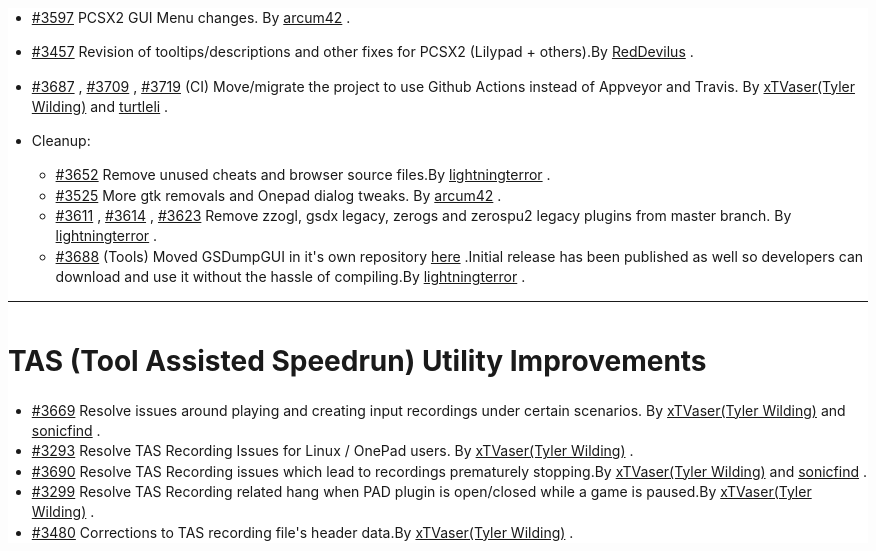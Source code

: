 

-   [\#3597](https://github.com/PCSX2/pcsx2/pull/3597) PCSX2 GUI Menu
    changes. By [arcum42](https://github.com/arcum42) .



-   [\#3457](https://github.com/PCSX2/pcsx2/pull/3457) Revision of
    tooltips/descriptions and other fixes for PCSX2 (Lilypad +
    others).By [RedDevilus](https://github.com/RedDevilus) .



-   [\#3687](https://github.com/PCSX2/pcsx2/pull/3687) ,
    [\#3709](https://github.com/PCSX2/pcsx2/pull/3709) ,
    [\#3719](https://github.com/PCSX2/pcsx2/pull/3719) (CI) Move/migrate
    the project to use Github Actions instead of Appveyor and Travis. By
    [xTVaser(Tyler Wilding)](https://github.com/xTVaser) and
    [turtleli](https://github.com/turtleli) .



-   Cleanup:
    -   [\#3652](https://github.com/PCSX2/pcsx2/pull/3652) Remove unused
        cheats and browser source files.By
        [lightningterror](https://github.com/lightningterror) .
    -   [\#3525](https://github.com/PCSX2/pcsx2/pull/3525) More gtk
        removals and Onepad dialog tweaks. By
        [arcum42](https://github.com/arcum42) .
    -   [\#3611](https://github.com/PCSX2/pcsx2/pull/3611) ,
        [\#3614](https://github.com/PCSX2/pcsx2/pull/3614) ,
        [\#3623](https://github.com/PCSX2/pcsx2/pull/3623) Remove zzogl,
        gsdx legacy, zerogs and zerospu2 legacy plugins from master
        branch. By [lightningterror](https://github.com/lightningterror)
        .
    -   [\#3688](https://github.com/PCSX2/pcsx2/pull/3688) (Tools) Moved
        GSDumpGUI in it's own repository
        [here](https://github.com/PCSX2/GSDumpGUI) .Initial release has
        been published as well so developers can download and use it
        without the hassle of compiling.By
        [lightningterror](https://github.com/lightningterror) .

------------------------------------------------------------------------

# TAS (Tool Assisted Speedrun) Utility Improvements

-   [\#3669](https://github.com/PCSX2/pcsx2/pull/3669) Resolve issues
    around playing and creating input recordings under certain
    scenarios. By [xTVaser(Tyler Wilding)](https://github.com/xTVaser)
    and [sonicfind](https://github.com/sonicfind) .
-   [\#3293](https://github.com/PCSX2/pcsx2/pull/3293) Resolve TAS
    Recording Issues for Linux / OnePad users. By [xTVaser(Tyler
    Wilding)](https://github.com/xTVaser) .
-   [\#3690](https://github.com/PCSX2/pcsx2/pull/3690) Resolve TAS
    Recording issues which lead to recordings prematurely stopping.By
    [xTVaser(Tyler Wilding)](https://github.com/xTVaser) and
    [sonicfind](https://github.com/sonicfind) .
-   [\#3299](https://github.com/PCSX2/pcsx2/pull/3299) Resolve TAS
    Recording related hang when PAD plugin is open/closed while a game
    is paused.By [xTVaser(Tyler Wilding)](https://github.com/xTVaser) .
-   [\#3480](https://github.com/PCSX2/pcsx2/pull/3480) Corrections to
    TAS recording file's header data.By [xTVaser(Tyler
    Wilding)](https://github.com/xTVaser) .
